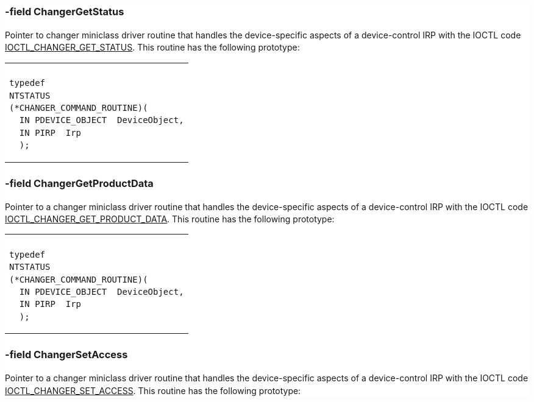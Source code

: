 </table></span></div>

### -field ChangerGetStatus

Pointer to changer miniclass driver routine that handles the device-specific aspects of a device-control IRP with the IOCTL code <a href="https://docs.microsoft.com/windows-hardware/drivers/ddi/content/ntddchgr/ni-ntddchgr-ioctl_changer_get_status">IOCTL_CHANGER_GET_STATUS</a>. This routine has the following prototype:

<div class="code"><span codelanguage=""><table>
<tr>
<th></th>
</tr>
<tr>
<td>
<pre>typedef
NTSTATUS
(*CHANGER_COMMAND_ROUTINE)(
  IN PDEVICE_OBJECT  DeviceObject,
  IN PIRP  Irp
  );</pre>
</td>
</tr>
</table></span></div>

### -field ChangerGetProductData

Pointer to a changer miniclass driver routine that handles the device-specific aspects of a device-control IRP with the IOCTL code <a href="https://docs.microsoft.com/windows-hardware/drivers/ddi/content/ntddchgr/ni-ntddchgr-ioctl_changer_get_product_data">IOCTL_CHANGER_GET_PRODUCT_DATA</a>. This routine has the following prototype:

<div class="code"><span codelanguage=""><table>
<tr>
<th></th>
</tr>
<tr>
<td>
<pre>typedef
NTSTATUS
(*CHANGER_COMMAND_ROUTINE)(
  IN PDEVICE_OBJECT  DeviceObject,
  IN PIRP  Irp
  );</pre>
</td>
</tr>
</table></span></div>

### -field ChangerSetAccess

Pointer to a changer miniclass driver routine that handles the device-specific aspects of a device-control IRP with the IOCTL code <a href="https://docs.microsoft.com/windows-hardware/drivers/ddi/content/ntddchgr/ni-ntddchgr-ioctl_changer_set_access">IOCTL_CHANGER_SET_ACCESS</a>. This routine has the following prototype:
